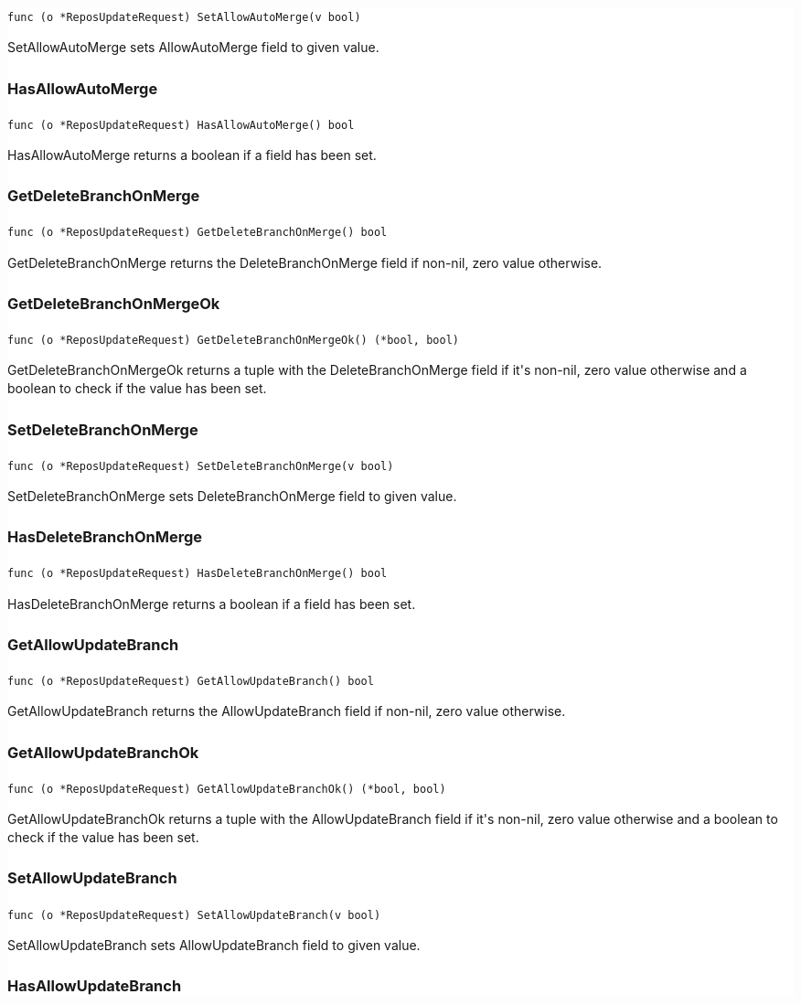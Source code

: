 `func (o *ReposUpdateRequest) SetAllowAutoMerge(v bool)`

SetAllowAutoMerge sets AllowAutoMerge field to given value.

### HasAllowAutoMerge

`func (o *ReposUpdateRequest) HasAllowAutoMerge() bool`

HasAllowAutoMerge returns a boolean if a field has been set.

### GetDeleteBranchOnMerge

`func (o *ReposUpdateRequest) GetDeleteBranchOnMerge() bool`

GetDeleteBranchOnMerge returns the DeleteBranchOnMerge field if non-nil, zero value otherwise.

### GetDeleteBranchOnMergeOk

`func (o *ReposUpdateRequest) GetDeleteBranchOnMergeOk() (*bool, bool)`

GetDeleteBranchOnMergeOk returns a tuple with the DeleteBranchOnMerge field if it's non-nil, zero value otherwise
and a boolean to check if the value has been set.

### SetDeleteBranchOnMerge

`func (o *ReposUpdateRequest) SetDeleteBranchOnMerge(v bool)`

SetDeleteBranchOnMerge sets DeleteBranchOnMerge field to given value.

### HasDeleteBranchOnMerge

`func (o *ReposUpdateRequest) HasDeleteBranchOnMerge() bool`

HasDeleteBranchOnMerge returns a boolean if a field has been set.

### GetAllowUpdateBranch

`func (o *ReposUpdateRequest) GetAllowUpdateBranch() bool`

GetAllowUpdateBranch returns the AllowUpdateBranch field if non-nil, zero value otherwise.

### GetAllowUpdateBranchOk

`func (o *ReposUpdateRequest) GetAllowUpdateBranchOk() (*bool, bool)`

GetAllowUpdateBranchOk returns a tuple with the AllowUpdateBranch field if it's non-nil, zero value otherwise
and a boolean to check if the value has been set.

### SetAllowUpdateBranch

`func (o *ReposUpdateRequest) SetAllowUpdateBranch(v bool)`

SetAllowUpdateBranch sets AllowUpdateBranch field to given value.

### HasAllowUpdateBranch
